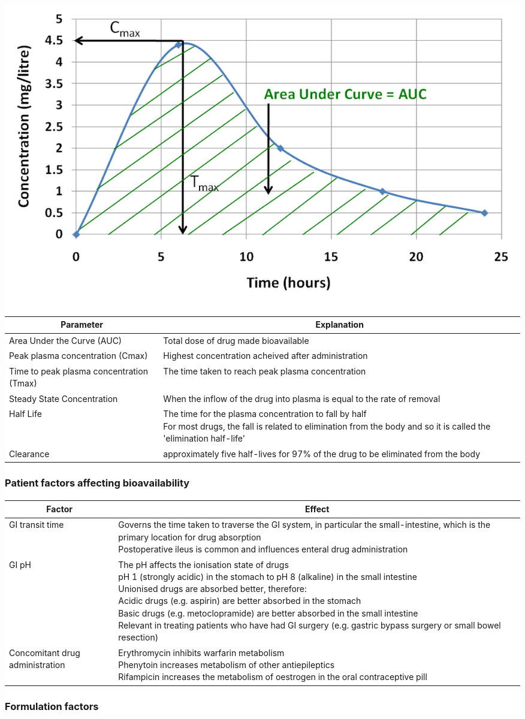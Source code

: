 ![Alt Text](Images/AUC.png)

| Parameter | Explanation |
| --- | --- |
| Area Under the Curve (AUC) | Total dose of drug made bioavailable |
| Peak plasma concentration (Cmax) | Highest concentration acheived after administration |
| Time to peak plasma concentration (Tmax) | The time taken to reach peak plasma concentration |
| Steady State Concentration | When the inflow of the drug into plasma is equal to the rate of removal |
| Half Life | The time for the plasma concentration to fall by half<br>For most drugs, the fall is related to elimination from the body and so it is called the 'elimination half-life' |
| Clearance | approximately five half-lives for 97% of the drug to be eliminated from the body |

### Patient factors affecting bioavailability

| Factor | Effect |
| --- | --- |
| GI transit time | Governs the time taken to traverse the GI system, in particular the small-intestine, which is the primary location for drug absorption<br>Postoperative ileus is common and influences enteral drug administration |
| GI pH | The pH affects the ionisation state of drugs<br>pH 1 (strongly acidic) in the stomach to pH 8 (alkaline) in the small intestine<br>Unionised drugs are absorbed better, therefore:<br>Acidic drugs (e.g. aspirin) are better absorbed in the stomach<br>Basic drugs (e.g. metoclopramide) are better absorbed in the small intestine<br>Relevant in treating patients who have had GI surgery (e.g. gastric bypass surgery or small bowel resection) |
| Concomitant drug administration | Erythromycin inhibits warfarin metabolism<br>Phenytoin increases metabolism of other antiepileptics<br>Rifampicin increases the metabolism of oestrogen in the oral contraceptive pill<br> |

### Formulation factors
